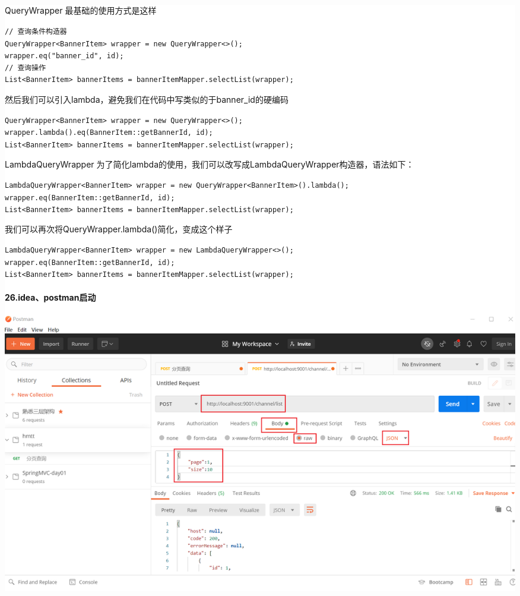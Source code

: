 
QueryWrapper
最基础的使用方式是这样

```
// 查询条件构造器
QueryWrapper<BannerItem> wrapper = new QueryWrapper<>();
wrapper.eq("banner_id", id);
// 查询操作
List<BannerItem> bannerItems = bannerItemMapper.selectList(wrapper);
```


然后我们可以引入lambda，避免我们在代码中写类似的于banner_id的硬编码

```
QueryWrapper<BannerItem> wrapper = new QueryWrapper<>();
wrapper.lambda().eq(BannerItem::getBannerId, id);
List<BannerItem> bannerItems = bannerItemMapper.selectList(wrapper);
```

LambdaQueryWrapper
为了简化lambda的使用，我们可以改写成LambdaQueryWrapper构造器，语法如下：

```
LambdaQueryWrapper<BannerItem> wrapper = new QueryWrapper<BannerItem>().lambda();
wrapper.eq(BannerItem::getBannerId, id);
List<BannerItem> bannerItems = bannerItemMapper.selectList(wrapper);
```


我们可以再次将QueryWrapper<BannerItem>.lambda()简化，变成这个样子

```
LambdaQueryWrapper<BannerItem> wrapper = new LambdaQueryWrapper<>();
wrapper.eq(BannerItem::getBannerId, id);
List<BannerItem> bannerItems = bannerItemMapper.selectList(wrapper);
```



#### 26.idea、postman启动

![1667910780653](Typoraphoto/1667910780653.png)
